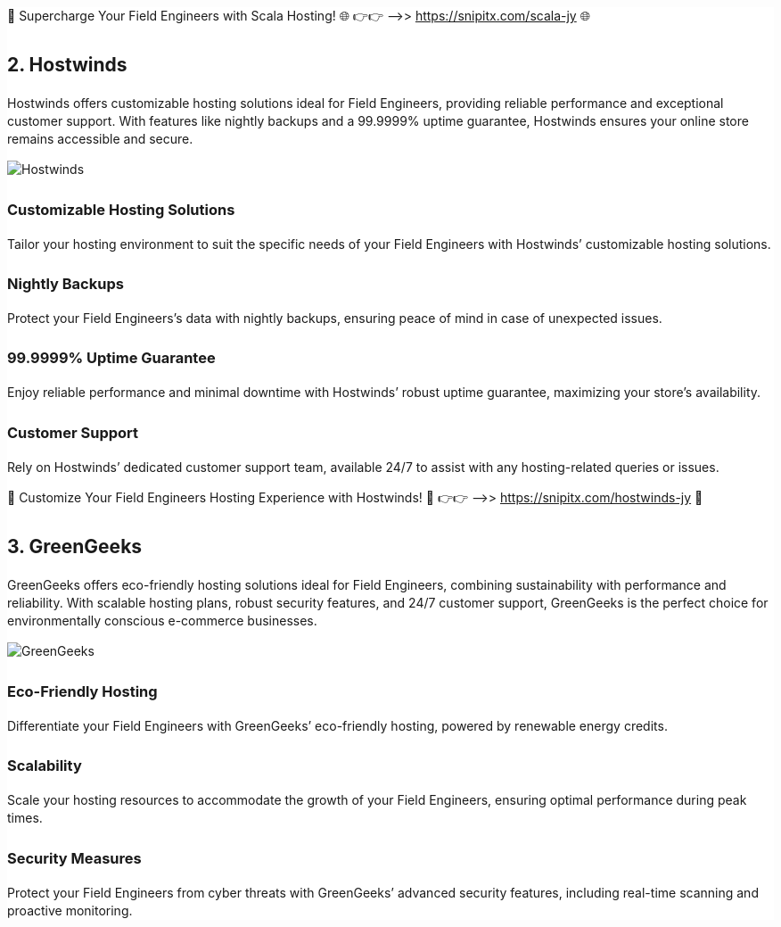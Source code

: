 🚀 Supercharge Your Field Engineers with Scala Hosting! 🌐
👉👉 -->> https://snipitx.com/scala-jy 🌐

## 2. Hostwinds

Hostwinds offers customizable hosting solutions ideal for Field Engineers, providing reliable performance and exceptional customer support. With features like nightly backups and a 99.9999% uptime guarantee, Hostwinds ensures your online store remains accessible and secure.

![Hostwinds](https://i.imgur.com/53aSNXx.jpeg "Hostwinds Hosting")

### Customizable Hosting Solutions
Tailor your hosting environment to suit the specific needs of your Field Engineers with Hostwinds’ customizable hosting solutions.

### Nightly Backups
Protect your Field Engineers’s data with nightly backups, ensuring peace of mind in case of unexpected issues.

### 99.9999% Uptime Guarantee
Enjoy reliable performance and minimal downtime with Hostwinds’ robust uptime guarantee, maximizing your store’s availability.

### Customer Support
Rely on Hostwinds’ dedicated customer support team, available 24/7 to assist with any hosting-related queries or issues.

🌟 Customize Your Field Engineers Hosting Experience with Hostwinds! 🚀
👉👉 -->> https://snipitx.com/hostwinds-jy 🚀


## 3. GreenGeeks

GreenGeeks offers eco-friendly hosting solutions ideal for Field Engineers, combining sustainability with performance and reliability. With scalable hosting plans, robust security features, and 24/7 customer support, GreenGeeks is the perfect choice for environmentally conscious e-commerce businesses.

![GreenGeeks](https://i.imgur.com/eEwuntu.jpg "GreenGeeks Hosting")

### Eco-Friendly Hosting
Differentiate your Field Engineers with GreenGeeks’ eco-friendly hosting, powered by renewable energy credits.

### Scalability
Scale your hosting resources to accommodate the growth of your Field Engineers, ensuring optimal performance during peak times.

### Security Measures
Protect your Field Engineers from cyber threats with GreenGeeks’ advanced security features, including real-time scanning and proactive monitoring.
